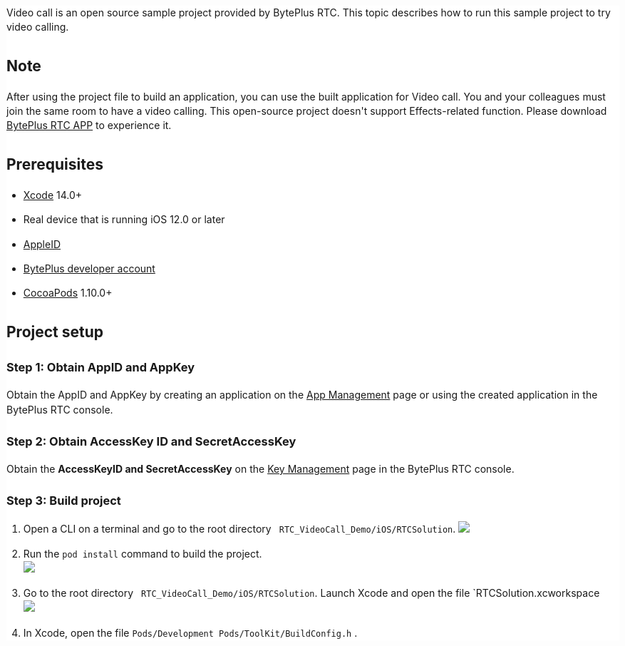 Video call is an open source sample project provided by BytePlus RTC. This topic describes how to run this sample project to try video calling.

## **Note**

After using the project file to build an application, you can use the built application for Video call.
You and your colleagues must join the same room to have a video calling.
This open-source project doesn't support Effects-related function. Please download [BytePlus RTC APP](https://docs.byteplus.com/byteplus-rtc/docs/75707#download-solution-demo) to experience it.

## **Prerequisites**

- [Xcode](https://developer.apple.com/download/all/?q=Xcode) 14.0+
	

- Real device that is running iOS 12.0 or later
	

- [AppleID](http://appleid.apple.com/)
	

- [BytePlus developer account](https://console.byteplus.com/auth/login/)
	

- [CocoaPods](https://guides.cocoapods.org/using/getting-started.html#getting-started) 1.10.0+
	

## **Project setup**

### **Step 1: Obtain AppID and AppKey**

Obtain the AppID and AppKey by creating an application on the [App Management](https://console.byteplus.com/rtc/listRTC) page or using the created application in the BytePlus RTC console.

### Step 2: Obtain AccessKey ID and SecretAccessKey

Obtain the **AccessKeyID and SecretAccessKey** on the [Key Management](https://console.byteplus.com/iam/keymanage) page in the BytePlus RTC console.

### **Step 3: Build project**

1. Open a CLI on a terminal and go to the root directory ` RTC_VideoCall_Demo/iOS/RTCSolution`.
    <img src="https://lf3-static.bytednsdoc.com/obj/eden-cn/pkupenuhr/cd.jpg" width="500px" >

2. Run the `pod install` command to build the project.<br>
    <img src="https://lf3-static.bytednsdoc.com/obj/eden-cn/pkupenuhr/podinstall.jpg" width="500px" >


3. Go to the root directory ` RTC_VideoCall_Demo/iOS/RTCSolution`. Launch Xcode and open the file `RTCSolution.xcworkspace<br>
    <img src="https://lf3-static.bytednsdoc.com/obj/eden-cn/pkupenuhr/6f6e9cda-a1e8-4d4e-97bf-a7df712810f8.png" width="500px" >

4. In Xcode, open the file `Pods/Development Pods/ToolKit/BuildConfig.h` .
	